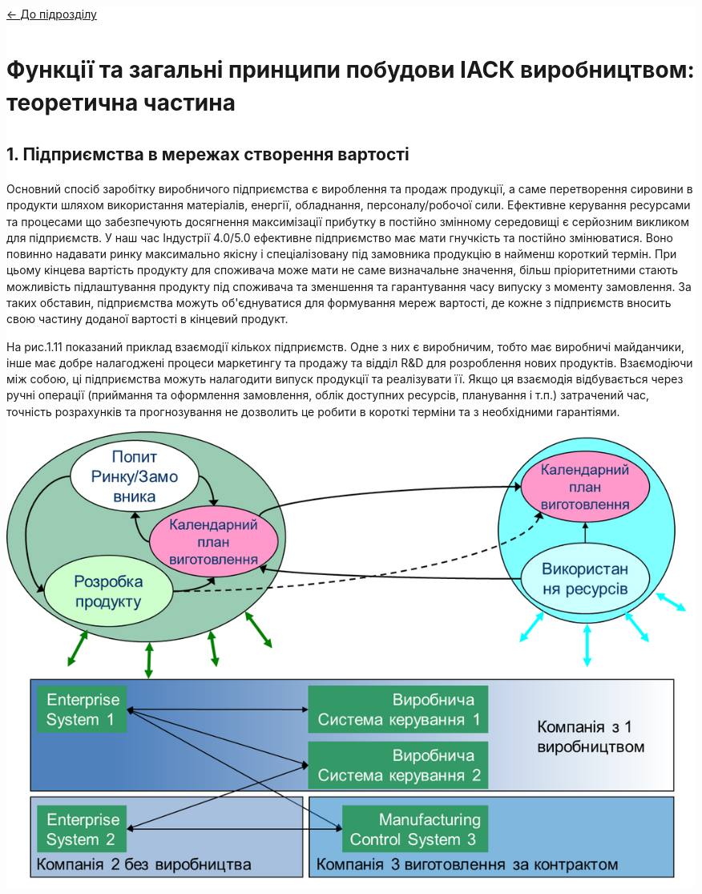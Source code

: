 [<- До підрозділу](README.md)

# Функції та загальні принципи побудови ІАСК виробництвом: теоретична частина

## 1. Підприємства в мережах створення вартості

Основний спосіб заробітку виробничого підприємства є вироблення та продаж продукції, а саме перетворення сировини в продукти шляхом використання матеріалів, енергії, обладнання, персоналу/робочої сили. Ефективне керування ресурсами та процесами що забезпечують досягнення максимізації прибутку в постійно змінному середовищі є серйозним викликом для підприємств. У наш час Індустрії 4.0/5.0 ефективне підприємство має мати гнучкість та постійно змінюватися. Воно повинно надавати ринку максимально якісну і спеціалізовану під замовника продукцію в найменш короткий термін. При цьому кінцева вартість продукту для споживача може мати не саме визначальне значення, більш пріоритетними стають можливість підлаштування продукту під споживача та зменшення та гарантування часу випуску з моменту замовлення. За таких обставин, підприємства можуть об'єднуватися для формування мереж вартості, де кожне з підприємств вносить свою частину доданої вартості в кінцевий продукт. 

На рис.1.11 показаний приклад взаємодії кількох підприємств. Одне з них є виробничим, тобто має виробничі майданчики, інше має добре налагоджені процеси маркетингу та продажу та відділ R&D для розроблення нових продуктів. Взаємодіючи між собою, ці підприємства можуть налагодити випуск продукції та реалізувати її. Якщо ця взаємодія відбувається через ручні операції (приймання та оформлення замовлення, облік доступних ресурсів, планування і т.п.) затрачений час, точність розрахунків та прогнозування не дозволить це робити в короткі терміни та з необхідними гарантіями.           

![image-20230309132245292](media/image-20230309132245292.png)
